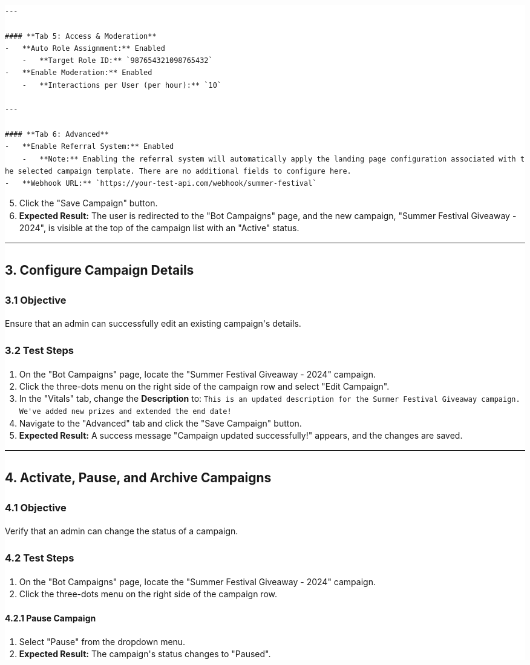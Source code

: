     ---

    #### **Tab 5: Access & Moderation**
    -   **Auto Role Assignment:** Enabled
        -   **Target Role ID:** `987654321098765432`
    -   **Enable Moderation:** Enabled
        -   **Interactions per User (per hour):** `10`

    ---

    #### **Tab 6: Advanced**
    -   **Enable Referral System:** Enabled
        -   **Note:** Enabling the referral system will automatically apply the landing page configuration associated with the selected campaign template. There are no additional fields to configure here.
    -   **Webhook URL:** `https://your-test-api.com/webhook/summer-festival`

5.  Click the "Save Campaign" button.
6.  **Expected Result:** The user is redirected to the "Bot Campaigns" page, and the new campaign, "Summer Festival Giveaway - 2024", is visible at the top of the campaign list with an "Active" status.

---

## 3. Configure Campaign Details

### 3.1 Objective
Ensure that an admin can successfully edit an existing campaign's details.

### 3.2 Test Steps
1.  On the "Bot Campaigns" page, locate the "Summer Festival Giveaway - 2024" campaign.
2.  Click the three-dots menu on the right side of the campaign row and select "Edit Campaign".
3.  In the "Vitals" tab, change the **Description** to: `This is an updated description for the Summer Festival Giveaway campaign. We've added new prizes and extended the end date!`
4.  Navigate to the "Advanced" tab and click the "Save Campaign" button.
5.  **Expected Result:** A success message "Campaign updated successfully!" appears, and the changes are saved.

---

## 4. Activate, Pause, and Archive Campaigns

### 4.1 Objective
Verify that an admin can change the status of a campaign.

### 4.2 Test Steps
1.  On the "Bot Campaigns" page, locate the "Summer Festival Giveaway - 2024" campaign.
2.  Click the three-dots menu on the right side of the campaign row.

#### 4.2.1 Pause Campaign
1.  Select "Pause" from the dropdown menu.
2.  **Expected Result:** The campaign's status changes to "Paused".
